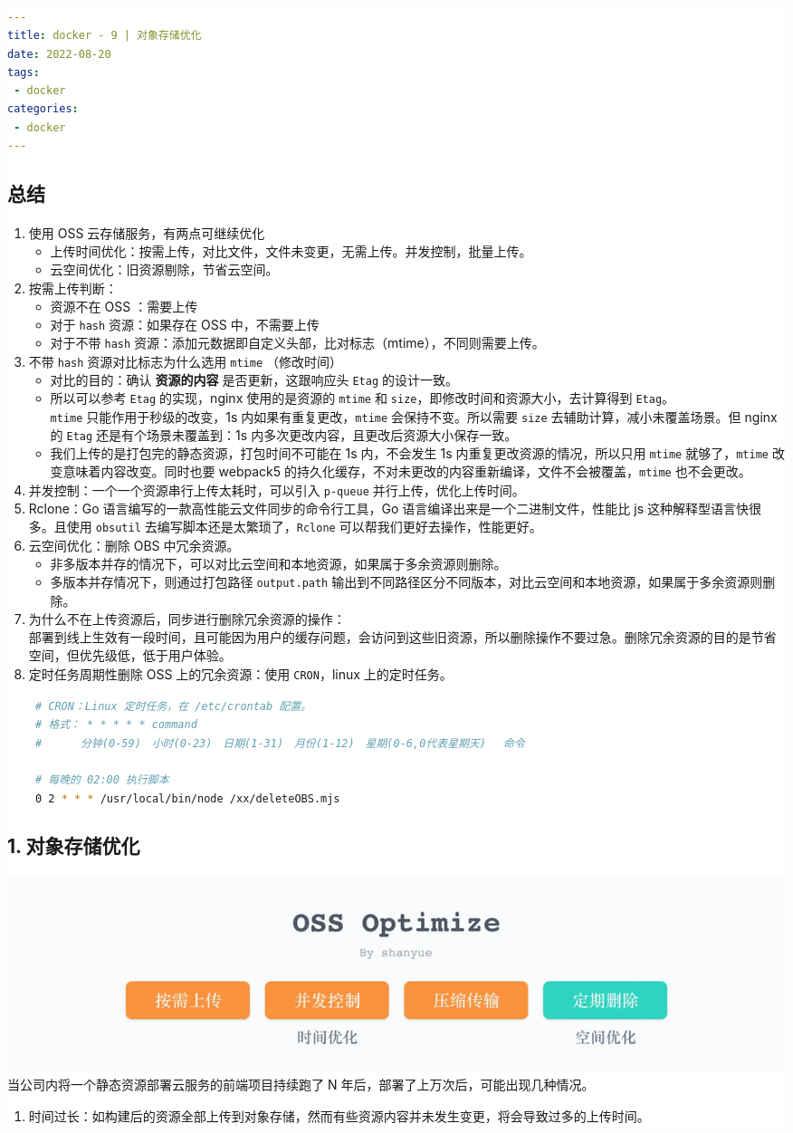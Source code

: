 ```yaml
---
title: docker - 9 | 对象存储优化
date: 2022-08-20
tags:
 - docker
categories: 
 - docker
---
```

 



## 总结
1. 使用 OSS 云存储服务，有两点可继续优化
    - 上传时间优化：按需上传，对比文件，文件未变更，无需上传。并发控制，批量上传。
    - 云空间优化：旧资源剔除，节省云空间。
2. 按需上传判断：
    - 资源不在 OSS ：需要上传
    - 对于 `hash` 资源：如果存在 OSS 中，不需要上传
    - 对于不带 `hash` 资源：添加元数据即自定义头部，比对标志（mtime），不同则需要上传。       
3. 不带 `hash` 资源对比标志为什么选用 `mtime` （修改时间）
    - 对比的目的：确认 **资源的内容** 是否更新，这跟响应头 `Etag` 的设计一致。
    - 所以可以参考 `Etag` 的实现，nginx 使用的是资源的 `mtime` 和 `size`，即修改时间和资源大小，去计算得到 `Etag`。     
    `mtime` 只能作用于秒级的改变，1s 内如果有重复更改，`mtime` 会保持不变。所以需要 `size` 去辅助计算，减小未覆盖场景。但 nginx 的 `Etag` 还是有个场景未覆盖到：1s 内多次更改内容，且更改后资源大小保存一致。
    - 我们上传的是打包完的静态资源，打包时间不可能在 1s 内，不会发生 1s 内重复更改资源的情况，所以只用 `mtime` 就够了，`mtime` 改变意味着内容改变。同时也要 webpack5 的持久化缓存，不对未更改的内容重新编译，文件不会被覆盖，`mtime` 也不会更改。
4. 并发控制：一个一个资源串行上传太耗时，可以引入 `p-queue` 并行上传，优化上传时间。         
5. Rclone：Go 语言编写的一款高性能云文件同步的命令行工具，Go 语言编译出来是一个二进制文件，性能比 js 这种解释型语言快很多。且使用 `obsutil` 去编写脚本还是太繁琐了，`Rclone` 可以帮我们更好去操作，性能更好。
6. 云空间优化：删除 OBS 中冗余资源。
   - 非多版本并存的情况下，可以对比云空间和本地资源，如果属于多余资源则删除。
   - 多版本并存情况下，则通过打包路径 `output.path` 输出到不同路径区分不同版本，对比云空间和本地资源，如果属于多余资源则删除。
7. 为什么不在上传资源后，同步进行删除冗余资源的操作：     
   部署到线上生效有一段时间，且可能因为用户的缓存问题，会访问到这些旧资源，所以删除操作不要过急。删除冗余资源的目的是节省空间，但优先级低，低于用户体验。
8. 定时任务周期性删除 OSS 上的冗余资源：使用 `CRON`，linux 上的定时任务。
   ```sh
    # CRON：Linux 定时任务，在 /etc/crontab 配置。
    # 格式： * * * * * command
    #      分钟(0-59)　小时(0-23)　日期(1-31)　月份(1-12)　星期(0-6,0代表星期天)　 命令

    # 每晚的 02:00 执行脚本
    0 2 * * * /usr/local/bin/node /xx/deleteOBS.mjs
   ```



## 1. 对象存储优化
![](../assets/1s9.png)    
当公司内将一个静态资源部署云服务的前端项目持续跑了 N 年后，部署了上万次后，可能出现几种情况。
1. 时间过长：如构建后的资源全部上传到对象存储，然而有些资源内容并未发生变更，将会导致过多的上传时间。